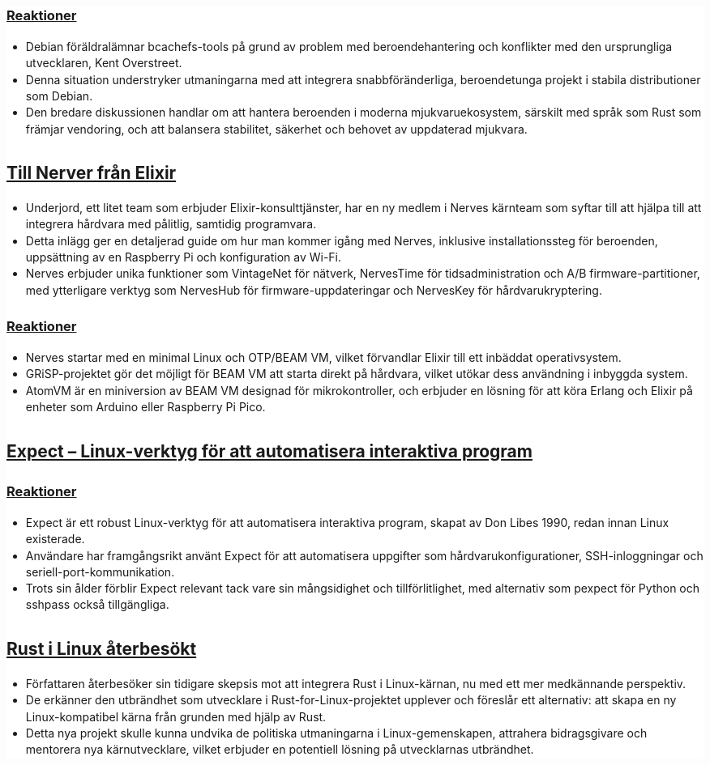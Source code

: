 ### [Reaktioner](https://news.ycombinator.com/item?id=41407768)

- Debian föräldralämnar bcachefs-tools på grund av problem med beroendehantering och konflikter med den ursprungliga utvecklaren, Kent Overstreet.
- Denna situation understryker utmaningarna med att integrera snabbföränderliga, beroendetunga projekt i stabila distributioner som Debian.
- Den bredare diskussionen handlar om att hantera beroenden i moderna mjukvaruekosystem, särskilt med språk som Rust som främjar vendoring, och att balansera stabilitet, säkerhet och behovet av uppdaterad mjukvara.

## [Till Nerver från Elixir](https://underjord.io/to-nerves-from-elixir.html)

- Underjord, ett litet team som erbjuder Elixir-konsulttjänster, har en ny medlem i Nerves kärnteam som syftar till att hjälpa till att integrera hårdvara med pålitlig, samtidig programvara.
- Detta inlägg ger en detaljerad guide om hur man kommer igång med Nerves, inklusive installationssteg för beroenden, uppsättning av en Raspberry Pi och konfiguration av Wi-Fi.
- Nerves erbjuder unika funktioner som VintageNet för nätverk, NervesTime för tidsadministration och A/B firmware-partitioner, med ytterligare verktyg som NervesHub för firmware-uppdateringar och NervesKey för hårdvarukryptering.

### [Reaktioner](https://news.ycombinator.com/item?id=41403971)

- Nerves startar med en minimal Linux och OTP/BEAM VM, vilket förvandlar Elixir till ett inbäddat operativsystem.
- GRiSP-projektet gör det möjligt för BEAM VM att starta direkt på hårdvara, vilket utökar dess användning i inbyggda system.
- AtomVM är en miniversion av BEAM VM designad för mikrokontroller, och erbjuder en lösning för att köra Erlang och Elixir på enheter som Arduino eller Raspberry Pi Pico.

## [Expect – Linux-verktyg för att automatisera interaktiva program](https://linux.die.net/man/1/expect)

### [Reaktioner](https://news.ycombinator.com/item?id=41405364)

- Expect är ett robust Linux-verktyg för att automatisera interaktiva program, skapat av Don Libes 1990, redan innan Linux existerade.
- Användare har framgångsrikt använt Expect för att automatisera uppgifter som hårdvarukonfigurationer, SSH-inloggningar och seriell-port-kommunikation.
- Trots sin ålder förblir Expect relevant tack vare sin mångsidighet och tillförlitlighet, med alternativ som pexpect för Python och sshpass också tillgängliga.

## [Rust i Linux återbesökt](https://drewdevault.com/2024/08/30/2024-08-30-Rust-in-Linux-revisited.html)

- Författaren återbesöker sin tidigare skepsis mot att integrera Rust i Linux-kärnan, nu med ett mer medkännande perspektiv.
- De erkänner den utbrändhet som utvecklare i Rust-for-Linux-projektet upplever och föreslår ett alternativ: att skapa en ny Linux-kompatibel kärna från grunden med hjälp av Rust.
- Detta nya projekt skulle kunna undvika de politiska utmaningarna i Linux-gemenskapen, attrahera bidragsgivare och mentorera nya kärnutvecklare, vilket erbjuder en potentiell lösning på utvecklarnas utbrändhet.
